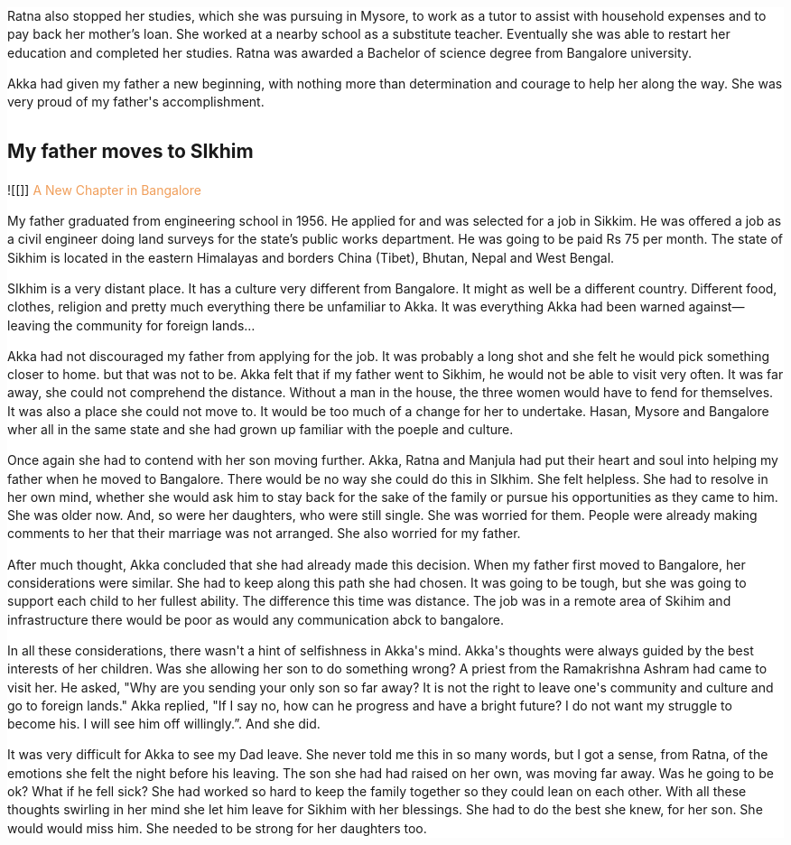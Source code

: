 Ratna also stopped her studies, which she was pursuing in Mysore, to work as a tutor to assist with household expenses and to pay back her mother’s loan. She worked at a nearby school as a substitute teacher. Eventually she was able to restart her education and completed her studies. Ratna was awarded a Bachelor of science degree from Bangalore university. 

Akka had given my father a new beginning, with nothing more than determination and courage to help her along the way. She was very proud of my father's accomplishment.

## My father moves to SIkhim
![[]] <font color="#f09e5a">A New Chapter in Bangalore</font>

My father graduated from engineering school in 1956. He applied for and was selected for a job in Sikkim. He was offered a job as a civil engineer doing land surveys for the state’s public works department. He was going to be paid Rs 75 per month. The state of Sikhim is located in the eastern Himalayas and borders China (Tibet), Bhutan, Nepal and West Bengal.

SIkhim is a very distant place. It has a culture very different from Bangalore. It might as well be a different country. Different food, clothes, religion and pretty much everything there be unfamiliar to Akka. It was everything Akka had been warned against—leaving the community for foreign lands…

Akka had not discouraged my father from applying for the job. It was probably a long shot and she felt he would pick something closer to home. but that was not to be. Akka felt that if my father went to Sikhim, he would not be able to visit very often. It was far away, she could not comprehend the distance. Without a man in the house, the three women would have to fend for themselves. It was also a place she could not move to. It would be too much of a change for her to undertake. Hasan, Mysore and Bangalore wher all in the same state and she had grown up familiar with the poeple and culture.

Once again she had to contend with her son moving further. Akka, Ratna and Manjula had put their heart and soul into helping my father when he moved to Bangalore. There would be no way she could do this in SIkhim. She felt helpless. She had to resolve in her own mind, whether she would ask him to stay back for the sake of the family or pursue his opportunities as they came to him. She was older now. And, so were her daughters, who were still single. She was worried for them. People were already making comments to her that their marriage was not arranged. She also worried for my father.

After much thought, Akka concluded that she had already made this decision. When my father first moved to Bangalore, her considerations were similar.  She had to keep along this path she had chosen. It was going to be tough, but she was going to support each child to her fullest ability. The difference this time was distance. The job was in a remote area of Skihim and infrastructure there would be poor as would any communication abck to bangalore.

In all these considerations, there wasn't a hint of selfishness in Akka's mind. Akka's thoughts were always guided by the best interests of her children. Was she allowing her son to do something wrong?  A priest from the Ramakrishna Ashram had came to visit her. He asked, "Why are you sending your only son so far away? It is not the right to leave one's community and culture and go to foreign lands." Akka replied, "If I say no, how can he progress and have a bright future? I do not want my struggle to become his. I will see him off willingly.”. And she did.

It was very difficult for Akka to see my Dad leave. She never told me this in so many words, but I got a sense, from Ratna, of the emotions she felt the night before his leaving. The son she had had raised on her own, was moving far away. Was he going to be ok? What if he fell sick? She had worked so hard to keep the family together so they could lean on each other. With all these thoughts swirling in her mind she let him leave for Sikhim with her blessings.  She had to do the best she knew, for her son. She would would miss him.  She needed to be strong for her daughters too.
